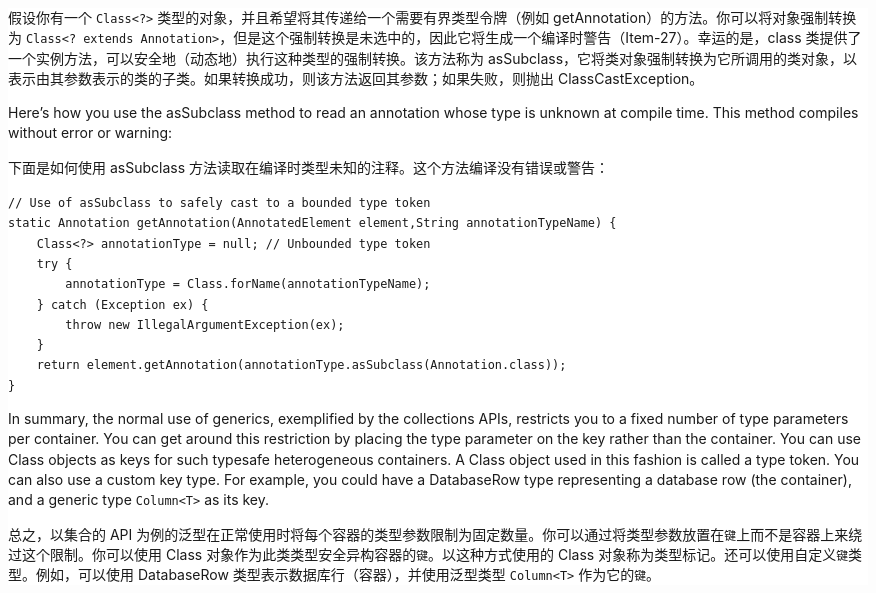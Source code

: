假设你有一个 `Class<?>` 类型的对象，并且希望将其传递给一个需要有界类型令牌（例如 getAnnotation）的方法。你可以将对象强制转换为 `Class<? extends Annotation>`，但是这个强制转换是未选中的，因此它将生成一个编译时警告（Item-27）。幸运的是，class 类提供了一个实例方法，可以安全地（动态地）执行这种类型的强制转换。该方法称为 asSubclass，它将类对象强制转换为它所调用的类对象，以表示由其参数表示的类的子类。如果转换成功，则该方法返回其参数；如果失败，则抛出 ClassCastException。

Here’s how you use the asSubclass method to read an annotation whose type is unknown at compile time. This method compiles without error or warning:

下面是如何使用 asSubclass 方法读取在编译时类型未知的注释。这个方法编译没有错误或警告：

```
// Use of asSubclass to safely cast to a bounded type token
static Annotation getAnnotation(AnnotatedElement element,String annotationTypeName) {
    Class<?> annotationType = null; // Unbounded type token
    try {
        annotationType = Class.forName(annotationTypeName);
    } catch (Exception ex) {
        throw new IllegalArgumentException(ex);
    }
    return element.getAnnotation(annotationType.asSubclass(Annotation.class));
}
```

In summary, the normal use of generics, exemplified by the collections APIs, restricts you to a fixed number of type parameters per container. You can get around this restriction by placing the type parameter on the key rather than the container. You can use Class objects as keys for such typesafe heterogeneous containers. A Class object used in this fashion is called a type token. You can also use a custom key type. For example, you could have a DatabaseRow type representing a database row (the container), and a generic type `Column<T>` as its key.

总之，以集合的 API 为例的泛型在正常使用时将每个容器的类型参数限制为固定数量。你可以通过将类型参数放置在`键`上而不是容器上来绕过这个限制。你可以使用 Class 对象作为此类类型安全异构容器的`键`。以这种方式使用的 Class 对象称为类型标记。还可以使用自定义`键`类型。例如，可以使用 DatabaseRow 类型表示数据库行（容器），并使用泛型类型 `Column<T>` 作为它的`键`。
